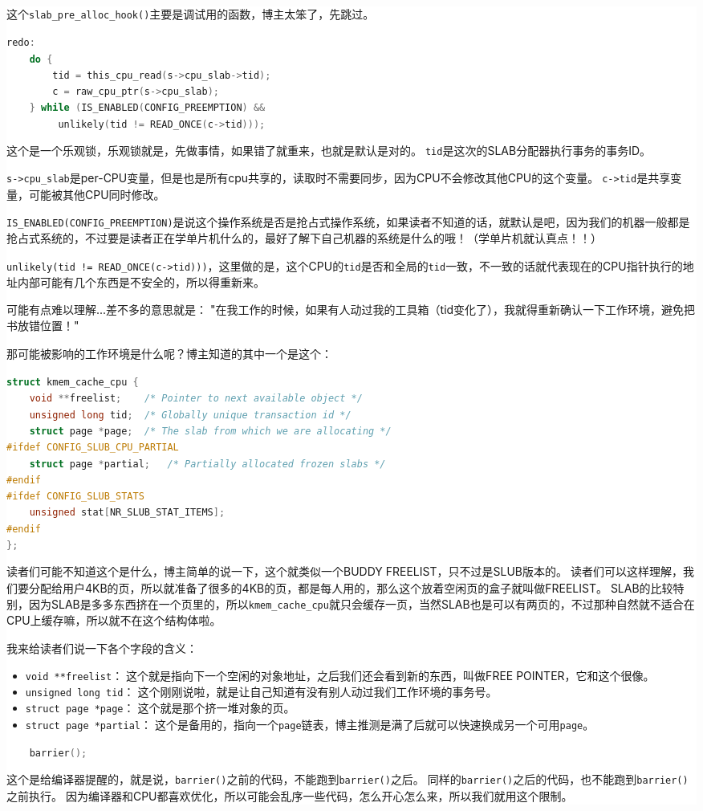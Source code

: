 这个`slab_pre_alloc_hook()`主要是调试用的函数，博主太笨了，先跳过。

```C
redo:
	do {
		tid = this_cpu_read(s->cpu_slab->tid);
		c = raw_cpu_ptr(s->cpu_slab);
	} while (IS_ENABLED(CONFIG_PREEMPTION) &&
		 unlikely(tid != READ_ONCE(c->tid)));
```
这个是一个乐观锁，乐观锁就是，先做事情，如果错了就重来，也就是默认是对的。
`tid`是这次的SLAB分配器执行事务的事务ID。

`s->cpu_slab`是per-CPU变量，但是也是所有cpu共享的，读取时不需要同步，因为CPU不会修改其他CPU的这个变量。
`c->tid`是共享变量，可能被其他CPU同时修改。

`IS_ENABLED(CONFIG_PREEMPTION)`是说这个操作系统是否是抢占式操作系统，如果读者不知道的话，就默认是吧，因为我们的机器一般都是抢占式系统的，不过要是读者正在学单片机什么的，最好了解下自己机器的系统是什么的哦！（学单片机就认真点！！）

`unlikely(tid != READ_ONCE(c->tid)))`，这里做的是，这个CPU的`tid`是否和全局的`tid`一致，不一致的话就代表现在的CPU指针执行的地址内部可能有几个东西是不安全的，所以得重新来。

可能有点难以理解...差不多的意思就是：
"在我工作的时候，如果有人动过我的工具箱（tid变化了），我就得重新确认一下工作环境，避免把书放错位置！"

那可能被影响的工作环境是什么呢？博主知道的其中一个是这个：
```C
struct kmem_cache_cpu {
	void **freelist;	/* Pointer to next available object */
	unsigned long tid;	/* Globally unique transaction id */
	struct page *page;	/* The slab from which we are allocating */
#ifdef CONFIG_SLUB_CPU_PARTIAL
	struct page *partial;	/* Partially allocated frozen slabs */
#endif
#ifdef CONFIG_SLUB_STATS
	unsigned stat[NR_SLUB_STAT_ITEMS];
#endif
};
```
读者们可能不知道这个是什么，博主简单的说一下，这个就类似一个BUDDY FREELIST，只不过是SLUB版本的。
读者们可以这样理解，我们要分配给用户4KB的页，所以就准备了很多的4KB的页，都是每人用的，那么这个放着空闲页的盒子就叫做FREELIST。
SLAB的比较特别，因为SLAB是多多东西挤在一个页里的，所以`kmem_cache_cpu`就只会缓存一页，当然SLAB也是可以有两页的，不过那种自然就不适合在CPU上缓存嘛，所以就不在这个结构体啦。

我来给读者们说一下各个字段的含义：
- `void **freelist`： 这个就是指向下一个空闲的对象地址，之后我们还会看到新的东西，叫做FREE POINTER，它和这个很像。
- `unsigned long tid`： 这个刚刚说啦，就是让自己知道有没有别人动过我们工作环境的事务号。
- `struct page *page`： 这个就是那个挤一堆对象的页。
- `struct page *partial`： 这个是备用的，指向一个`page`链表，博主推测是满了后就可以快速换成另一个可用`page`。

```C
	barrier();
```
这个是给编译器提醒的，就是说，`barrier()`之前的代码，不能跑到`barrier()`之后。
同样的`barrier()`之后的代码，也不能跑到`barrier()`之前执行。
因为编译器和CPU都喜欢优化，所以可能会乱序一些代码，怎么开心怎么来，所以我们就用这个限制。
